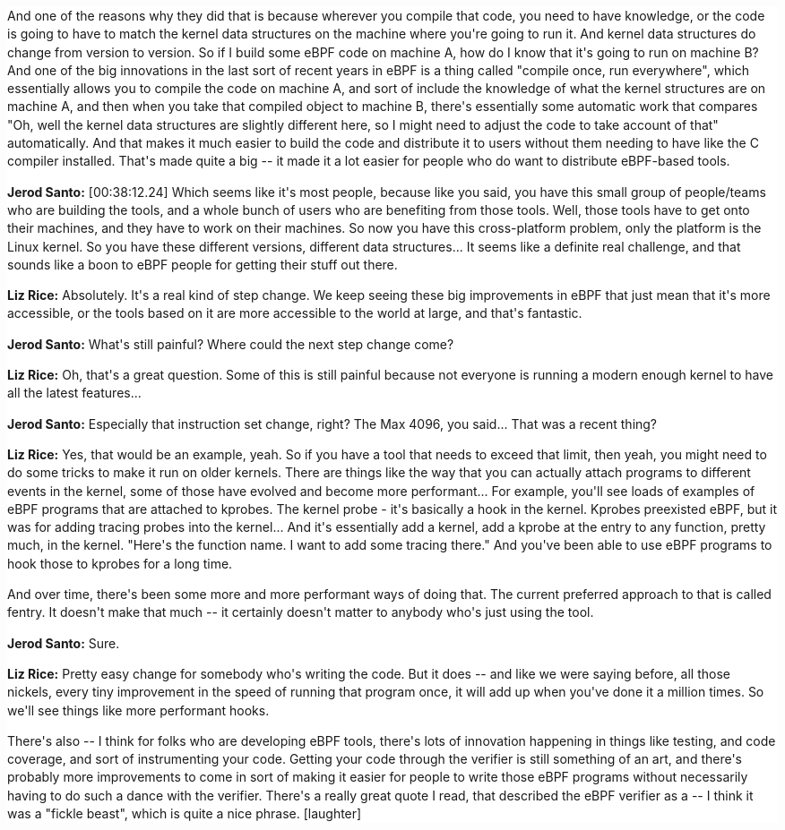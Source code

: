 And one of the reasons why they did that is because wherever you compile that code, you need to have knowledge, or the code is going to have to match the kernel data structures on the machine where you're going to run it. And kernel data structures do change from version to version. So if I build some eBPF code on machine A, how do I know that it's going to run on machine B? And one of the big innovations in the last sort of recent years in eBPF is a thing called "compile once, run everywhere", which essentially allows you to compile the code on machine A, and sort of include the knowledge of what the kernel structures are on machine A, and then when you take that compiled object to machine B, there's essentially some automatic work that compares "Oh, well the kernel data structures are slightly different here, so I might need to adjust the code to take account of that" automatically. And that makes it much easier to build the code and distribute it to users without them needing to have like the C compiler installed. That's made quite a big -- it made it a lot easier for people who do want to distribute eBPF-based tools.

**Jerod Santo:** \[00:38:12.24\] Which seems like it's most people, because like you said, you have this small group of people/teams who are building the tools, and a whole bunch of users who are benefiting from those tools. Well, those tools have to get onto their machines, and they have to work on their machines. So now you have this cross-platform problem, only the platform is the Linux kernel. So you have these different versions, different data structures... It seems like a definite real challenge, and that sounds like a boon to eBPF people for getting their stuff out there.

**Liz Rice:** Absolutely. It's a real kind of step change. We keep seeing these big improvements in eBPF that just mean that it's more accessible, or the tools based on it are more accessible to the world at large, and that's fantastic.

**Jerod Santo:** What's still painful? Where could the next step change come?

**Liz Rice:** Oh, that's a great question. Some of this is still painful because not everyone is running a modern enough kernel to have all the latest features...

**Jerod Santo:** Especially that instruction set change, right? The Max 4096, you said... That was a recent thing?

**Liz Rice:** Yes, that would be an example, yeah. So if you have a tool that needs to exceed that limit, then yeah, you might need to do some tricks to make it run on older kernels. There are things like the way that you can actually attach programs to different events in the kernel, some of those have evolved and become more performant... For example, you'll see loads of examples of eBPF programs that are attached to kprobes. The kernel probe - it's basically a hook in the kernel. Kprobes preexisted eBPF, but it was for adding tracing probes into the kernel... And it's essentially add a kernel, add a kprobe at the entry to any function, pretty much, in the kernel. "Here's the function name. I want to add some tracing there." And you've been able to use eBPF programs to hook those to kprobes for a long time.

And over time, there's been some more and more performant ways of doing that. The current preferred approach to that is called fentry. It doesn't make that much -- it certainly doesn't matter to anybody who's just using the tool.

**Jerod Santo:** Sure.

**Liz Rice:** Pretty easy change for somebody who's writing the code. But it does -- and like we were saying before, all those nickels, every tiny improvement in the speed of running that program once, it will add up when you've done it a million times. So we'll see things like more performant hooks.

There's also -- I think for folks who are developing eBPF tools, there's lots of innovation happening in things like testing, and code coverage, and sort of instrumenting your code. Getting your code through the verifier is still something of an art, and there's probably more improvements to come in sort of making it easier for people to write those eBPF programs without necessarily having to do such a dance with the verifier. There's a really great quote I read, that described the eBPF verifier as a -- I think it was a "fickle beast", which is quite a nice phrase. \[laughter\]

